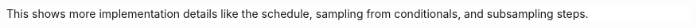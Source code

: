 This shows more implementation details like the schedule, sampling from conditionals, and subsampling steps.

